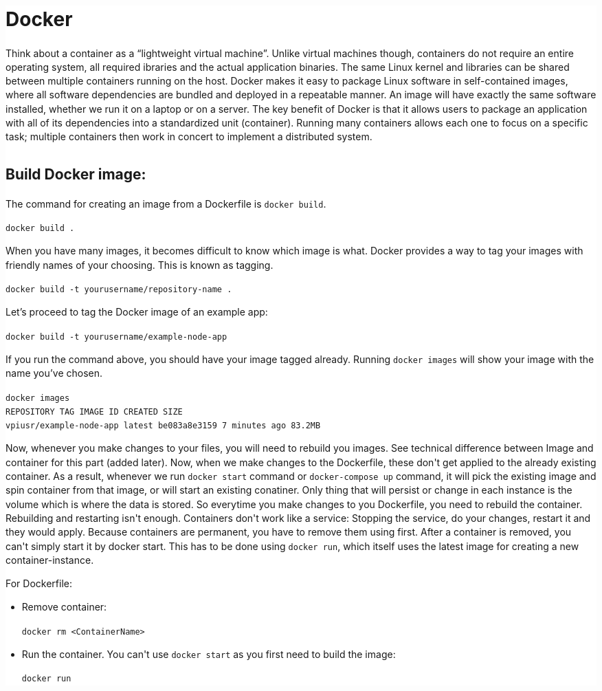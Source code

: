 # Docker
Think about a container as a “lightweight virtual machine”. Unlike virtual machines though, containers do not require an entire operating system, all required ibraries and the actual application binaries. The same Linux kernel and libraries can be shared between multiple containers running on the host. Docker makes it easy to package Linux software in self-contained images, where all software dependencies are bundled and deployed in a repeatable manner. An image will have exactly the same software installed, whether we run it on a laptop or on a server. The key benefit of Docker is that it allows users to package an application with all of its dependencies into a standardized unit (container). Running many containers allows each one to focus on a specific task; multiple containers then work in concert to implement a distributed system.

## Build Docker image:
The command for creating an image from a Dockerfile is `docker build`.
```
docker build .
```

When you have many images, it becomes difficult to know which image is what. Docker provides a way to tag your images with friendly names of your choosing. This is known as tagging.
```
docker build -t yourusername/repository-name .
```

Let’s proceed to tag the Docker image of an example app:
```
docker build -t yourusername/example-node-app
```

If you run the command above, you should have your image tagged already.  Running `docker images` will show your image with the name you’ve chosen.
```
docker images
REPOSITORY TAG IMAGE ID CREATED SIZE
vpiusr/example-node-app latest be083a8e3159 7 minutes ago 83.2MB
```

Now, whenever you make changes to your files, you will need to rebuild you images. See technical difference between Image and container for this part (added later).
Now, when we make changes to the Dockerfile, these don't get applied to the already existing container. As a result, whenever we run `docker start` command or `docker-compose up` command, it will pick the existing image and spin container from that image, or will start an existing conatiner. Only thing that will persist or change in each instance is the volume which is where the data is stored. So everytime you make changes to you Dockerfile, you need to rebuild the container. Rebuilding and restarting isn't enough. Containers don't work like a service: Stopping the service, do your changes, restart it and they would apply. Because containers are permanent, you have to remove them using first. After a container is removed, you can't simply start it by docker start. This has to be done using `docker run`, which itself uses the latest image for creating a new container-instance.


For Dockerfile:
- Remove container:
  ```
  docker rm <ContainerName> 
  ```
- Run the container. You can't use `docker start` as you first need to build the image:
  ```
  docker run
  ```
